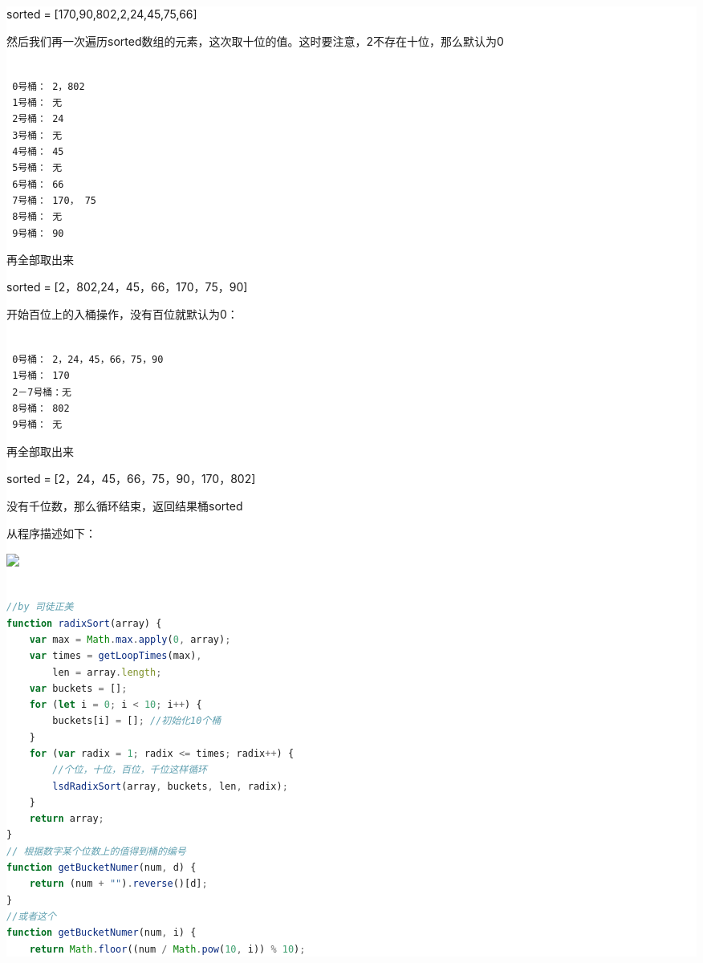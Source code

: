 sorted = [170,90,802,2,24,45,75,66]

然后我们再一次遍历sorted数组的元素，这次取十位的值。这时要注意，2不存在十位，那么默认为0

```

 0号桶： 2，802
 1号桶： 无
 2号桶： 24
 3号桶： 无
 4号桶： 45
 5号桶： 无
 6号桶： 66
 7号桶： 170， 75
 8号桶： 无
 9号桶： 90

```

再全部取出来

sorted = [2，802,24，45，66，170，75，90]

开始百位上的入桶操作，没有百位就默认为0：

```

 0号桶： 2，24，45，66，75，90
 1号桶： 170
 2－7号桶：无
 8号桶： 802
 9号桶： 无

```

再全部取出来

sorted = [2，24，45，66，75，90，170，802]

没有千位数，那么循环结束，返回结果桶sorted

从程序描述如下：

![][0]

```js

//by 司徒正美
function radixSort(array) {
    var max = Math.max.apply(0, array);
    var times = getLoopTimes(max),
        len = array.length;
    var buckets = [];
    for (let i = 0; i < 10; i++) {
        buckets[i] = []; //初始化10个桶
    }
    for (var radix = 1; radix <= times; radix++) {
        //个位，十位，百位，千位这样循环
        lsdRadixSort(array, buckets, len, radix);
    }
    return array;
}
// 根据数字某个位数上的值得到桶的编号
function getBucketNumer(num, d) {
    return (num + "").reverse()[d];
}
//或者这个
function getBucketNumer(num, i) {
    return Math.floor((num / Math.pow(10, i)) % 10);
```

[1]: https://wenku.baidu.com/view/6408bd9203d8ce2f01662317.html
[2]: https://www.cnblogs.com/kkun/archive/2011/11/23/2260299.html
[3]: http://blog.csdn.net/ltyqljhwcm/article/details/52710546
[0]: ./img/1460000012923920.png